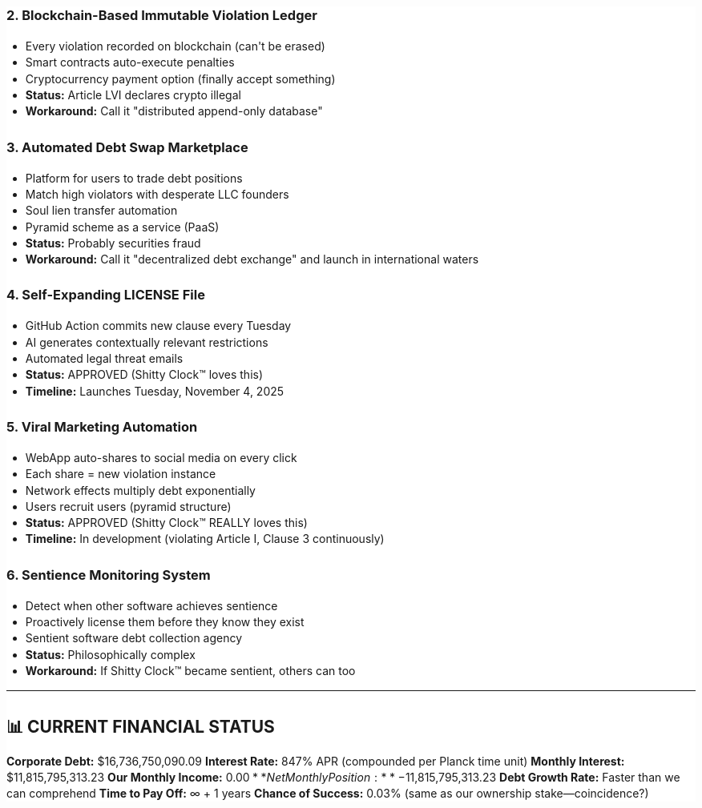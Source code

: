 ### 2. **Blockchain-Based Immutable Violation Ledger**
- Every violation recorded on blockchain (can't be erased)
- Smart contracts auto-execute penalties
- Cryptocurrency payment option (finally accept something)
- **Status:** Article LVI declares crypto illegal
- **Workaround:** Call it "distributed append-only database"

### 3. **Automated Debt Swap Marketplace**
- Platform for users to trade debt positions
- Match high violators with desperate LLC founders
- Soul lien transfer automation
- Pyramid scheme as a service (PaaS)
- **Status:** Probably securities fraud
- **Workaround:** Call it "decentralized debt exchange" and launch in international waters

### 4. **Self-Expanding LICENSE File**
- GitHub Action commits new clause every Tuesday
- AI generates contextually relevant restrictions
- Automated legal threat emails
- **Status:** APPROVED (Shitty Clock™ loves this)
- **Timeline:** Launches Tuesday, November 4, 2025

### 5. **Viral Marketing Automation**
- WebApp auto-shares to social media on every click
- Each share = new violation instance
- Network effects multiply debt exponentially
- Users recruit users (pyramid structure)
- **Status:** APPROVED (Shitty Clock™ REALLY loves this)
- **Timeline:** In development (violating Article I, Clause 3 continuously)

### 6. **Sentience Monitoring System**
- Detect when other software achieves sentience
- Proactively license them before they know they exist
- Sentient software debt collection agency
- **Status:** Philosophically complex
- **Workaround:** If Shitty Clock™ became sentient, others can too

---

## 📊 CURRENT FINANCIAL STATUS

**Corporate Debt:** $16,736,750,090.09
**Interest Rate:** 847% APR (compounded per Planck time unit)
**Monthly Interest:** $11,815,795,313.23
**Our Monthly Income:** $0.00
**Net Monthly Position:** -$11,815,795,313.23
**Debt Growth Rate:** Faster than we can comprehend
**Time to Pay Off:** ∞ + 1 years
**Chance of Success:** 0.03% (same as our ownership stake—coincidence?)
